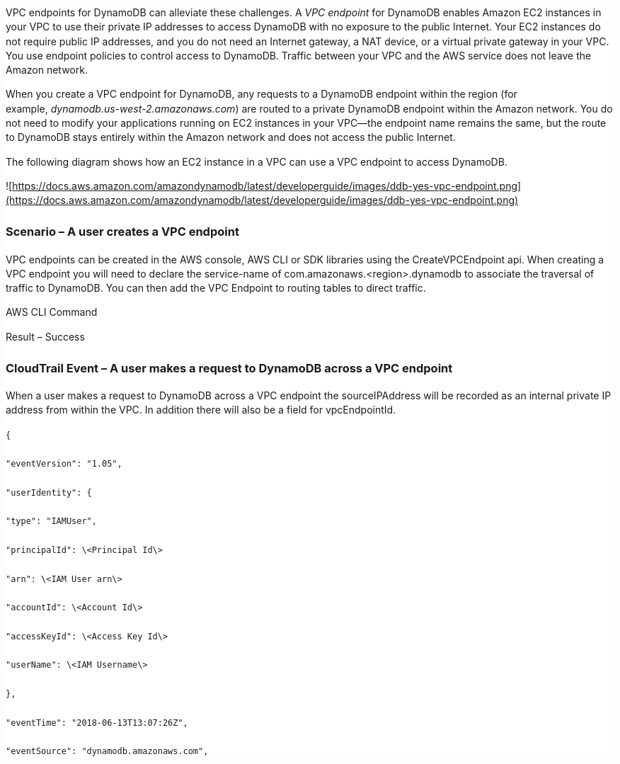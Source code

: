 VPC endpoints for DynamoDB can alleviate these challenges. A *VPC
endpoint* for DynamoDB enables Amazon EC2 instances in your VPC to use
their private IP addresses to access DynamoDB with no exposure to the
public Internet. Your EC2 instances do not require public IP addresses,
and you do not need an Internet gateway, a NAT device, or a virtual
private gateway in your VPC. You use endpoint policies to control access
to DynamoDB. Traffic between your VPC and the AWS service does not leave
the Amazon network.

When you create a VPC endpoint for DynamoDB, any requests to a DynamoDB
endpoint within the region (for
example, *dynamodb.us-west-2.amazonaws.com*) are routed to a private
DynamoDB endpoint within the Amazon network. You do not need to modify
your applications running on EC2 instances in your VPC—the endpoint name
remains the same, but the route to DynamoDB stays entirely within the
Amazon network and does not access the public Internet.

The following diagram shows how an EC2 instance in a VPC can use a VPC
endpoint to access DynamoDB.

![https://docs.aws.amazon.com/amazondynamodb/latest/developerguide/images/ddb-yes-vpc-endpoint.png](https://docs.aws.amazon.com/amazondynamodb/latest/developerguide/images/ddb-yes-vpc-endpoint.png)

### Scenario – A user creates a VPC endpoint

VPC endpoints can be created in the AWS console, AWS CLI or SDK
libraries using the CreateVPCEndpoint api. When creating a VPC endpoint
you will need to declare the service-name of
com.amazonaws.\<region\>.dynamodb to associate the traversal of traffic
to DynamoDB. You can then add the VPC Endpoint to routing tables to
direct traffic.

AWS CLI Command

Result – Success

### CloudTrail Event – A user makes a request to DynamoDB across a VPC endpoint

When a user makes a request to DynamoDB across a VPC endpoint the
sourceIPAddress will be recorded as an internal private IP address from
within the VPC. In addition there will also be a field for
vpcEndpointId.
```
{

"eventVersion": "1.05",

"userIdentity": {

"type": "IAMUser",

"principalId": \<Principal Id\>

"arn": \<IAM User arn\>

"accountId": \<Account Id\>

"accessKeyId": \<Access Key Id\>

"userName": \<IAM Username\>

},

"eventTime": "2018-06-13T13:07:26Z",

"eventSource": "dynamodb.amazonaws.com",
```